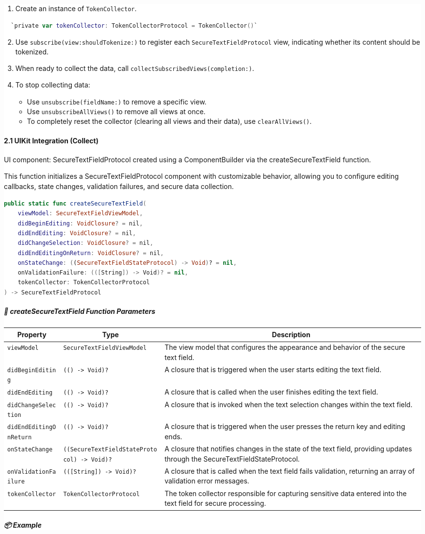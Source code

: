 1. Create an instance of `TokenCollector`.
```swift
  `private var tokenCollector: TokenCollectorProtocol = TokenCollector()`
  ```

2. Use `subscribe(view:shouldTokenize:)` to register each `SecureTextFieldProtocol` view, indicating whether its content should be tokenized.

3. When ready to collect the data, call `collectSubscribedViews(completion:)`.

4. To stop collecting data:
   - Use `unsubscribe(fieldName:)` to remove a specific view.
   - Use `unsubscribeAllViews()` to remove all views at once.
    - To completely reset the collector (clearing all views and their data), use `clearAllViews()`.

#### 2.1 UIKit Integration (Collect)
UI component: SecureTextFieldProtocol created using a ComponentBuilder via the createSecureTextField function.

This function initializes a SecureTextFieldProtocol component with customizable behavior, allowing you to configure editing callbacks, state changes, validation failures, and secure data collection.

```swift
public static func createSecureTextField(
    viewModel: SecureTextFieldViewModel,
    didBeginEditing: VoidClosure? = nil,
    didEndEditing: VoidClosure? = nil,
    didChangeSelection: VoidClosure? = nil,
    didEndEditingOnReturn: VoidClosure? = nil,
    onStateChange: ((SecureTextFieldStateProtocol) -> Void)? = nil,
    onValidationFailure: (([String]) -> Void)? = nil,
    tokenCollector: TokenCollectorProtocol
) -> SecureTextFieldProtocol
```

##### 📘 createSecureTextField Function Parameters

| Property                | Type                                        | Description                                                                                                                 |
| ----------------------- | ------------------------------------------- | --------------------------------------------------------------------------------------------------------------------------- |
| `viewModel`             | `SecureTextFieldViewModel`                  | The view model that configures the appearance and behavior of the secure text field.                                        |
| `didBeginEditing`       | `(() -> Void)?`                             | A closure that is triggered when the user starts editing the text field.                                                    |
| `didEndEditing`         | `(() -> Void)?`                             | A closure that is called when the user finishes editing the text field.                                                     |
| `didChangeSelection`    | `(() -> Void)?`                             | A closure that is invoked when the text selection changes within the text field.                                            |
| `didEndEditingOnReturn` | `(() -> Void)?`                             | A closure that is triggered when the user presses the return key and editing ends.                                          |
| `onStateChange`         | `((SecureTextFieldStateProtocol) -> Void)?` | A closure that notifies changes in the state of the text field, providing updates through the SecureTextFieldStateProtocol. |
| `onValidationFailure`   | `(([String]) -> Void)?`                     | A closure that is called when the text field fails validation, returning an array of validation error messages.             |
| `tokenCollector`        | `TokenCollectorProtocol`                    | The token collector responsible for capturing sensitive data entered into the text field for secure processing.             |

##### 📦 Example
